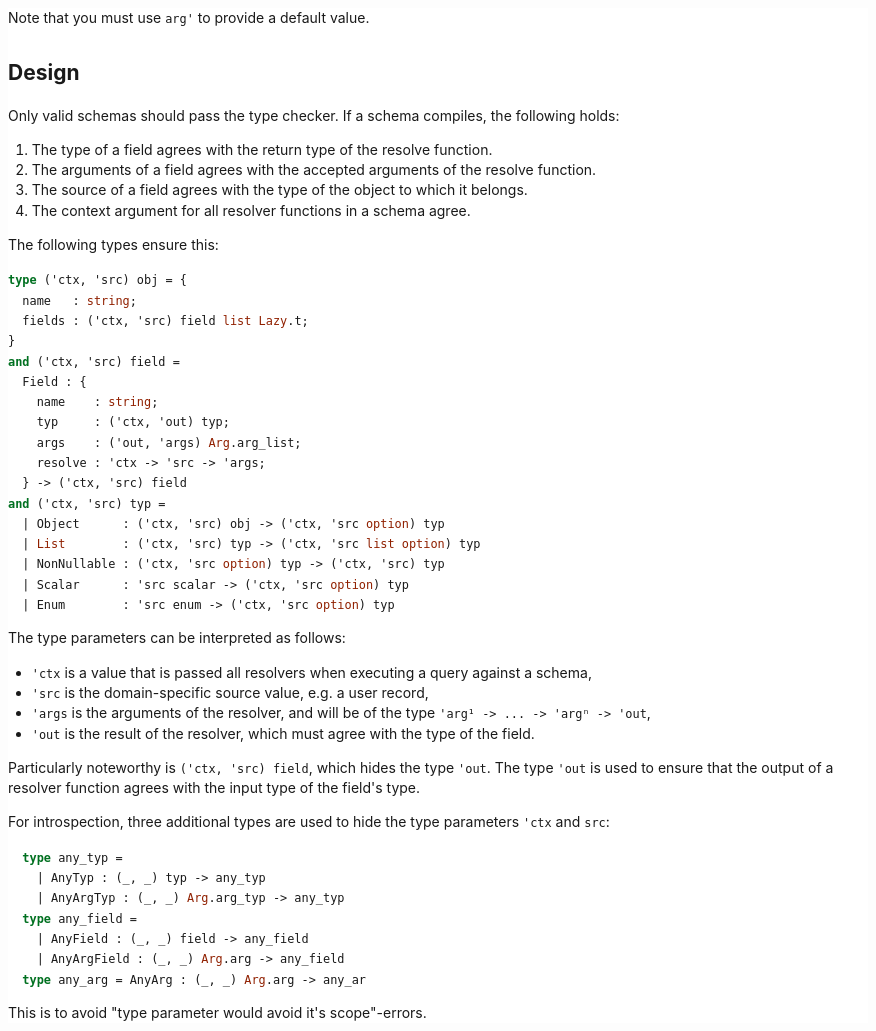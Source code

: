 Note that you must use `arg'` to provide a default value.

## Design

Only valid schemas should pass the type checker. If a schema compiles, the following holds:

1. The type of a field agrees with the return type of the resolve function.
2. The arguments of a field agrees with the accepted arguments of the resolve function.
3. The source of a field agrees with the type of the object to which it belongs.
4. The context argument for all resolver functions in a schema agree.

The following types ensure this:

```ocaml
type ('ctx, 'src) obj = {
  name   : string;
  fields : ('ctx, 'src) field list Lazy.t;
}
and ('ctx, 'src) field =
  Field : {
    name    : string;
    typ     : ('ctx, 'out) typ;
    args    : ('out, 'args) Arg.arg_list;
    resolve : 'ctx -> 'src -> 'args;
  } -> ('ctx, 'src) field
and ('ctx, 'src) typ =
  | Object      : ('ctx, 'src) obj -> ('ctx, 'src option) typ
  | List        : ('ctx, 'src) typ -> ('ctx, 'src list option) typ
  | NonNullable : ('ctx, 'src option) typ -> ('ctx, 'src) typ
  | Scalar      : 'src scalar -> ('ctx, 'src option) typ
  | Enum        : 'src enum -> ('ctx, 'src option) typ
```

The type parameters can be interpreted as follows:

- `'ctx` is a value that is passed all resolvers when executing a query against a schema,
- `'src` is the domain-specific source value, e.g. a user record,
- `'args` is the arguments of the resolver, and will be of the type `'arg¹ -> ... -> 'argⁿ -> 'out`,
- `'out` is the result of the resolver, which must agree with the type of the field.

Particularly noteworthy is `('ctx, 'src) field`, which hides the type `'out`. The type `'out` is used to ensure that the output of a resolver function agrees with the input type of the field's type.

For introspection, three additional types are used to hide the type parameters `'ctx` and `src`:

```ocaml
  type any_typ =
    | AnyTyp : (_, _) typ -> any_typ
    | AnyArgTyp : (_, _) Arg.arg_typ -> any_typ
  type any_field =
    | AnyField : (_, _) field -> any_field
    | AnyArgField : (_, _) Arg.arg -> any_field
  type any_arg = AnyArg : (_, _) Arg.arg -> any_ar
```

This is to avoid "type parameter would avoid it's scope"-errors.
